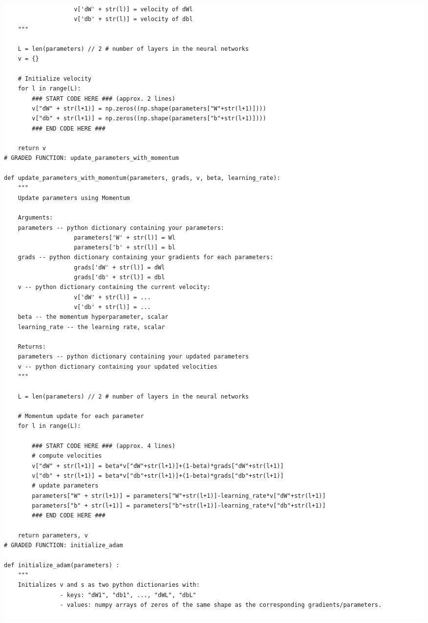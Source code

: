 ```import numpy as np
                    v['dW' + str(l)] = velocity of dWl
                    v['db' + str(l)] = velocity of dbl
    """
    
    L = len(parameters) // 2 # number of layers in the neural networks
    v = {}
    
    # Initialize velocity
    for l in range(L):
        ### START CODE HERE ### (approx. 2 lines)
        v["dW" + str(l+1)] = np.zeros((np.shape(parameters["W"+str(l+1)])))
        v["db" + str(l+1)] = np.zeros((np.shape(parameters["b"+str(l+1)])))
        ### END CODE HERE ###
        
    return v
# GRADED FUNCTION: update_parameters_with_momentum

def update_parameters_with_momentum(parameters, grads, v, beta, learning_rate):
    """
    Update parameters using Momentum
    
    Arguments:
    parameters -- python dictionary containing your parameters:
                    parameters['W' + str(l)] = Wl
                    parameters['b' + str(l)] = bl
    grads -- python dictionary containing your gradients for each parameters:
                    grads['dW' + str(l)] = dWl
                    grads['db' + str(l)] = dbl
    v -- python dictionary containing the current velocity:
                    v['dW' + str(l)] = ...
                    v['db' + str(l)] = ...
    beta -- the momentum hyperparameter, scalar
    learning_rate -- the learning rate, scalar
    
    Returns:
    parameters -- python dictionary containing your updated parameters 
    v -- python dictionary containing your updated velocities
    """

    L = len(parameters) // 2 # number of layers in the neural networks
    
    # Momentum update for each parameter
    for l in range(L):
        
        ### START CODE HERE ### (approx. 4 lines)
        # compute velocities
        v["dW" + str(l+1)] = beta*v["dW"+str(l+1)]+(1-beta)*grads["dW"+str(l+1)]
        v["db" + str(l+1)] = beta*v["db"+str(l+1)]+(1-beta)*grads["db"+str(l+1)]
        # update parameters
        parameters["W" + str(l+1)] = parameters["W"+str(l+1)]-learning_rate*v["dW"+str(l+1)]
        parameters["b" + str(l+1)] = parameters["b"+str(l+1)]-learning_rate*v["db"+str(l+1)]
        ### END CODE HERE ###
        
    return parameters, v
# GRADED FUNCTION: initialize_adam

def initialize_adam(parameters) :
    """
    Initializes v and s as two python dictionaries with:
                - keys: "dW1", "db1", ..., "dWL", "dbL" 
                - values: numpy arrays of zeros of the same shape as the corresponding gradients/parameters.
    
```